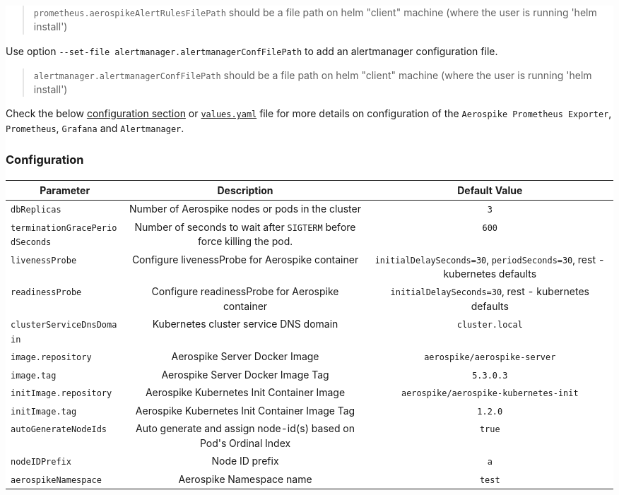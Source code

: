 > `prometheus.aerospikeAlertRulesFilePath` should be a file path on helm "client" machine (where the user is running 'helm install')

Use option `--set-file alertmanager.alertmanagerConfFilePath` to add an alertmanager configuration file.

> `alertmanager.alertmanagerConfFilePath` should be a file path on helm "client" machine (where the user is running 'helm install')

Check the below [configuration section](#configuration) or [`values.yaml`](values.yaml) file for more details on configuration of the `Aerospike Prometheus Exporter`, `Prometheus`, `Grafana` and `Alertmanager`.

### Configuration

| Parameter                                             | Description                                                                                                                                                                               | Default Value                                                                                                        |
| ------------------------------------------------------|:-----------------------------------------------------------------------------------------------------------------------------------------------------------------------------------------:|:--------------------------------------------------------------------------------------------------------------------:|
| `dbReplicas`                                          | Number of Aerospike nodes or pods in the cluster                                                                                                                                          | `3`                                                                                                                  |
| `terminationGracePeriodSeconds`                       | Number of seconds to wait after `SIGTERM` before force killing the pod.                                                                                                                   | `600`                                                                                                                |
| `livenessProbe`                                       | Configure livenessProbe for Aerospike container                                                                                                                                           | `initialDelaySeconds=30`, `periodSeconds=30`, rest - kubernetes defaults                                             |
| `readinessProbe`                                      | Configure readinessProbe for Aerospike container                                                                                                                                          | `initialDelaySeconds=30`, rest - kubernetes defaults                                                                 |
| `clusterServiceDnsDomain`                             | Kubernetes cluster service DNS domain                                                                                                                                                     | `cluster.local`                                                                                                      |
| `image.repository`                                    | Aerospike Server Docker Image                                                                                                                                                             | `aerospike/aerospike-server`                                                                                         |
| `image.tag`                                           | Aerospike Server Docker Image Tag                                                                                                                                                         | `5.3.0.3`                                                                                                            |
| `initImage.repository`                                | Aerospike Kubernetes Init Container Image                                                                                                                                                 | `aerospike/aerospike-kubernetes-init`                                                                                |
| `initImage.tag`                                       | Aerospike Kubernetes Init Container Image Tag                                                                                                                                             | `1.2.0`                                                                                                              |
| `autoGenerateNodeIds`                                 | Auto generate and assign node-id(s) based on Pod's Ordinal Index                                                                                                                          | `true`                                                                                                               |
| `nodeIDPrefix`                                        | Node ID prefix                                                                                                                                                                            | `a`                                                                                                                  |
| `aerospikeNamespace`                                  | Aerospike Namespace name                                                                                                                                                                  | `test`                                                                                                               |